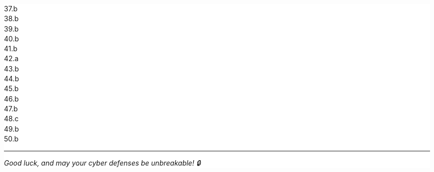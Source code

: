 37.b  
38.b  
39.b  
40.b  
41.b  
42.a  
43.b  
44.b  
45.b  
46.b  
47.b  
48.c  
49.b  
50.b  

---

*Good luck, and may your cyber defenses be unbreakable! 🔒*
